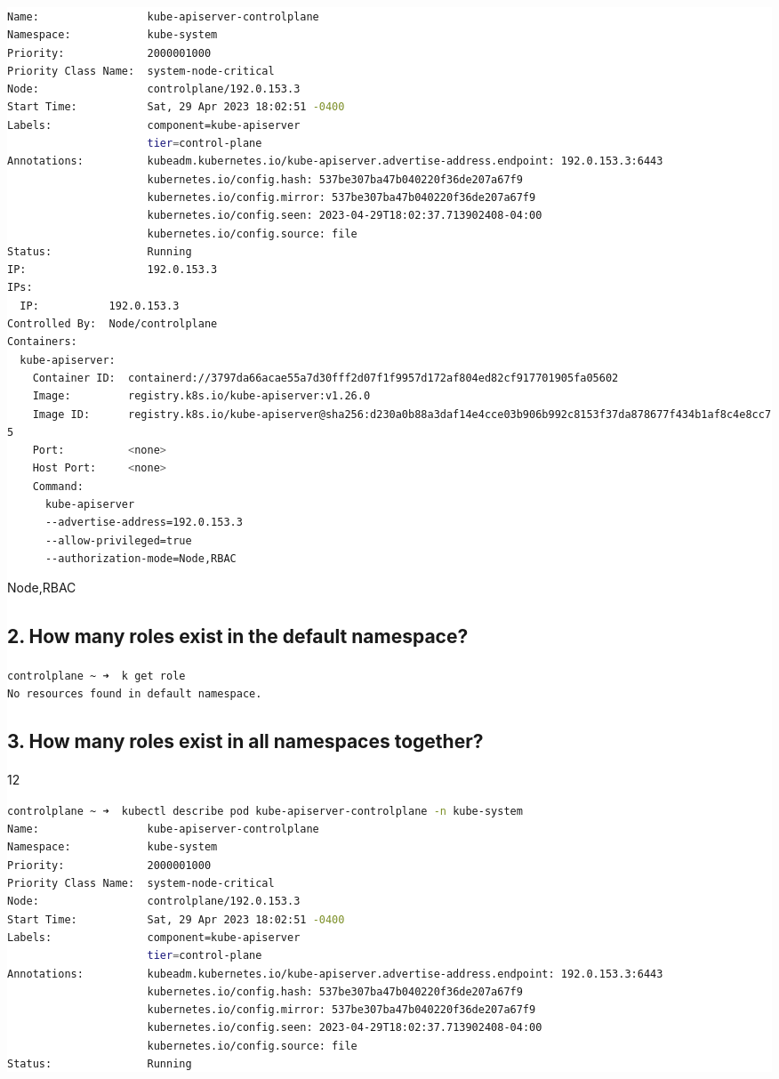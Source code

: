 ```bash
Name:                 kube-apiserver-controlplane
Namespace:            kube-system
Priority:             2000001000
Priority Class Name:  system-node-critical
Node:                 controlplane/192.0.153.3
Start Time:           Sat, 29 Apr 2023 18:02:51 -0400
Labels:               component=kube-apiserver
                      tier=control-plane
Annotations:          kubeadm.kubernetes.io/kube-apiserver.advertise-address.endpoint: 192.0.153.3:6443
                      kubernetes.io/config.hash: 537be307ba47b040220f36de207a67f9
                      kubernetes.io/config.mirror: 537be307ba47b040220f36de207a67f9
                      kubernetes.io/config.seen: 2023-04-29T18:02:37.713902408-04:00
                      kubernetes.io/config.source: file
Status:               Running
IP:                   192.0.153.3
IPs:
  IP:           192.0.153.3
Controlled By:  Node/controlplane
Containers:
  kube-apiserver:
    Container ID:  containerd://3797da66acae55a7d30fff2d07f1f9957d172af804ed82cf917701905fa05602
    Image:         registry.k8s.io/kube-apiserver:v1.26.0
    Image ID:      registry.k8s.io/kube-apiserver@sha256:d230a0b88a3daf14e4cce03b906b992c8153f37da878677f434b1af8c4e8cc75
    Port:          <none>
    Host Port:     <none>
    Command:
      kube-apiserver
      --advertise-address=192.0.153.3
      --allow-privileged=true
      --authorization-mode=Node,RBAC
```

Node,RBAC

## 2. How many roles exist in the default namespace?

```bash
controlplane ~ ➜  k get role  
No resources found in default namespace.
```

## 3. How many roles exist in all namespaces together?

12

```bash
controlplane ~ ➜  kubectl describe pod kube-apiserver-controlplane -n kube-system
Name:                 kube-apiserver-controlplane
Namespace:            kube-system
Priority:             2000001000
Priority Class Name:  system-node-critical
Node:                 controlplane/192.0.153.3
Start Time:           Sat, 29 Apr 2023 18:02:51 -0400
Labels:               component=kube-apiserver
                      tier=control-plane
Annotations:          kubeadm.kubernetes.io/kube-apiserver.advertise-address.endpoint: 192.0.153.3:6443
                      kubernetes.io/config.hash: 537be307ba47b040220f36de207a67f9
                      kubernetes.io/config.mirror: 537be307ba47b040220f36de207a67f9
                      kubernetes.io/config.seen: 2023-04-29T18:02:37.713902408-04:00
                      kubernetes.io/config.source: file
Status:               Running
```